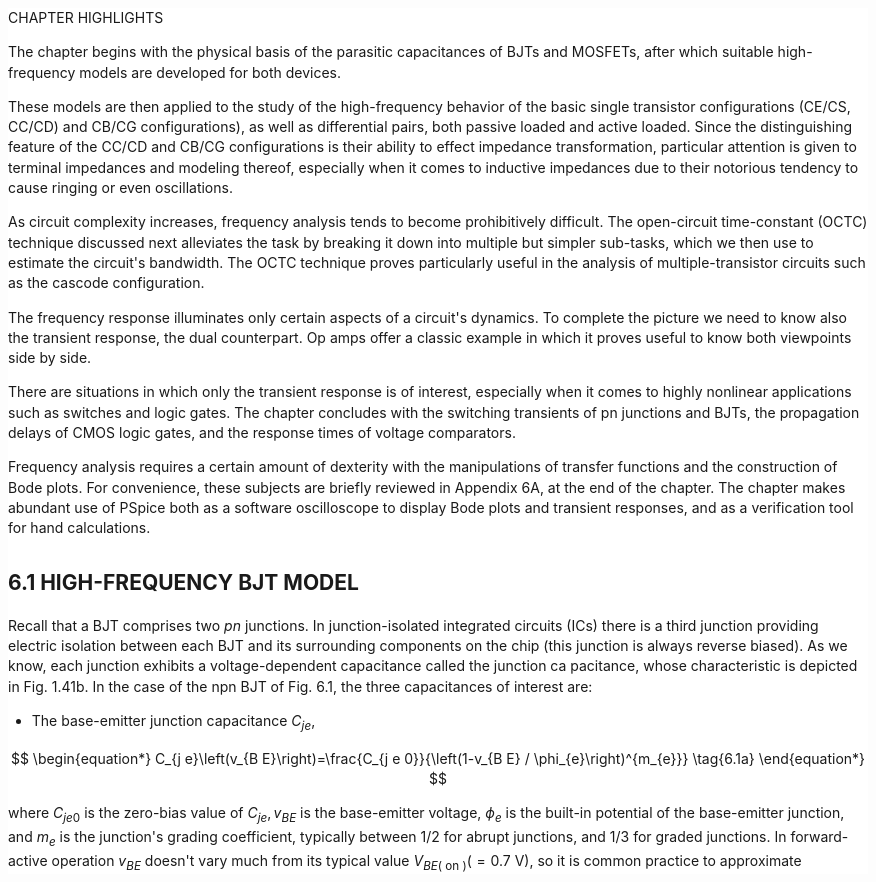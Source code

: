 CHAPTER HIGHLIGHTS

The chapter begins with the physical basis of the parasitic capacitances of BJTs and MOSFETs, after which suitable high-frequency models are developed for both devices.

These models are then applied to the study of the high-frequency behavior of the basic single transistor configurations (CE/CS, CC/CD) and CB/CG configurations), as well as differential pairs, both passive loaded and active loaded. Since the distinguishing feature of the $\mathrm{CC} / \mathrm{CD}$ and $\mathrm{CB} / \mathrm{CG}$ configurations is their ability to effect impedance transformation, particular attention is given to terminal impedances and modeling thereof, especially when it comes to inductive impedances due to their notorious tendency to cause ringing or even oscillations.

As circuit complexity increases, frequency analysis tends to become prohibitively difficult. The open-circuit time-constant (OCTC) technique discussed next alleviates the task by breaking it down into multiple but simpler sub-tasks, which we
then use to estimate the circuit's bandwidth. The OCTC technique proves particularly useful in the analysis of multiple-transistor circuits such as the cascode configuration.

The frequency response illuminates only certain aspects of a circuit's dynamics. To complete the picture we need to know also the transient response, the dual counterpart. Op amps offer a classic example in which it proves useful to know both viewpoints side by side.

There are situations in which only the transient response is of interest, especially when it comes to highly nonlinear applications such as switches and logic gates. The chapter concludes with the switching transients of pn junctions and BJTs, the propagation delays of CMOS logic gates, and the response times of voltage comparators.

Frequency analysis requires a certain amount of dexterity with the manipulations of transfer functions and the construction of Bode plots. For convenience, these subjects are briefly reviewed in Appendix 6A, at the end of the chapter. The chapter makes abundant use of PSpice both as a software oscilloscope to display Bode plots and transient responses, and as a verification tool for hand calculations.

## 6.1 HIGH-FREQUENCY BJT MODEL

Recall that a BJT comprises two $p n$ junctions. In junction-isolated integrated circuits (ICs) there is a third junction providing electric isolation between each BJT and its surrounding components on the chip (this junction is always reverse biased). As we know, each junction exhibits a voltage-dependent capacitance called the junction ca pacitance, whose characteristic is depicted in Fig. 1.41b. In the case of the npn BJT of Fig. 6.1, the three capacitances of interest are:

- The base-emitter junction capacitance $C_{j e}$,

$$
\begin{equation*}
C_{j e}\left(v_{B E}\right)=\frac{C_{j e 0}}{\left(1-v_{B E} / \phi_{e}\right)^{m_{e}}} \tag{6.1a}
\end{equation*}
$$

where $C_{j e 0}$ is the zero-bias value of $C_{j e}, v_{B E}$ is the base-emitter voltage, $\phi_{e}$ is the built-in potential of the base-emitter junction, and $m_{e}$ is the junction's grading coefficient, typically between $1 / 2$ for abrupt junctions, and $1 / 3$ for graded junctions. In forward-active operation $v_{B E}$ doesn't vary much from its typical value $V_{B E(\text { on })}(=0.7 \mathrm{~V})$, so it is common practice to approximate
